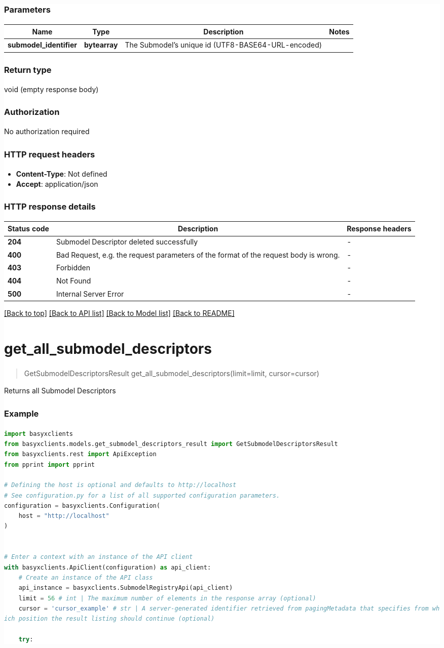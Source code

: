 

### Parameters


Name | Type | Description  | Notes
------------- | ------------- | ------------- | -------------
 **submodel_identifier** | **bytearray**| The Submodel’s unique id (UTF8-BASE64-URL-encoded) | 

### Return type

void (empty response body)

### Authorization

No authorization required

### HTTP request headers

 - **Content-Type**: Not defined
 - **Accept**: application/json

### HTTP response details

| Status code | Description | Response headers |
|-------------|-------------|------------------|
**204** | Submodel Descriptor deleted successfully |  -  |
**400** | Bad Request, e.g. the request parameters of the format of the request body is wrong. |  -  |
**403** | Forbidden |  -  |
**404** | Not Found |  -  |
**500** | Internal Server Error |  -  |

[[Back to top]](#) [[Back to API list]](../README.md#documentation-for-api-endpoints) [[Back to Model list]](../README.md#documentation-for-models) [[Back to README]](../README.md)

# **get_all_submodel_descriptors**
> GetSubmodelDescriptorsResult get_all_submodel_descriptors(limit=limit, cursor=cursor)

Returns all Submodel Descriptors

### Example


```python
import basyxclients
from basyxclients.models.get_submodel_descriptors_result import GetSubmodelDescriptorsResult
from basyxclients.rest import ApiException
from pprint import pprint

# Defining the host is optional and defaults to http://localhost
# See configuration.py for a list of all supported configuration parameters.
configuration = basyxclients.Configuration(
    host = "http://localhost"
)


# Enter a context with an instance of the API client
with basyxclients.ApiClient(configuration) as api_client:
    # Create an instance of the API class
    api_instance = basyxclients.SubmodelRegistryApi(api_client)
    limit = 56 # int | The maximum number of elements in the response array (optional)
    cursor = 'cursor_example' # str | A server-generated identifier retrieved from pagingMetadata that specifies from which position the result listing should continue (optional)

    try:
```